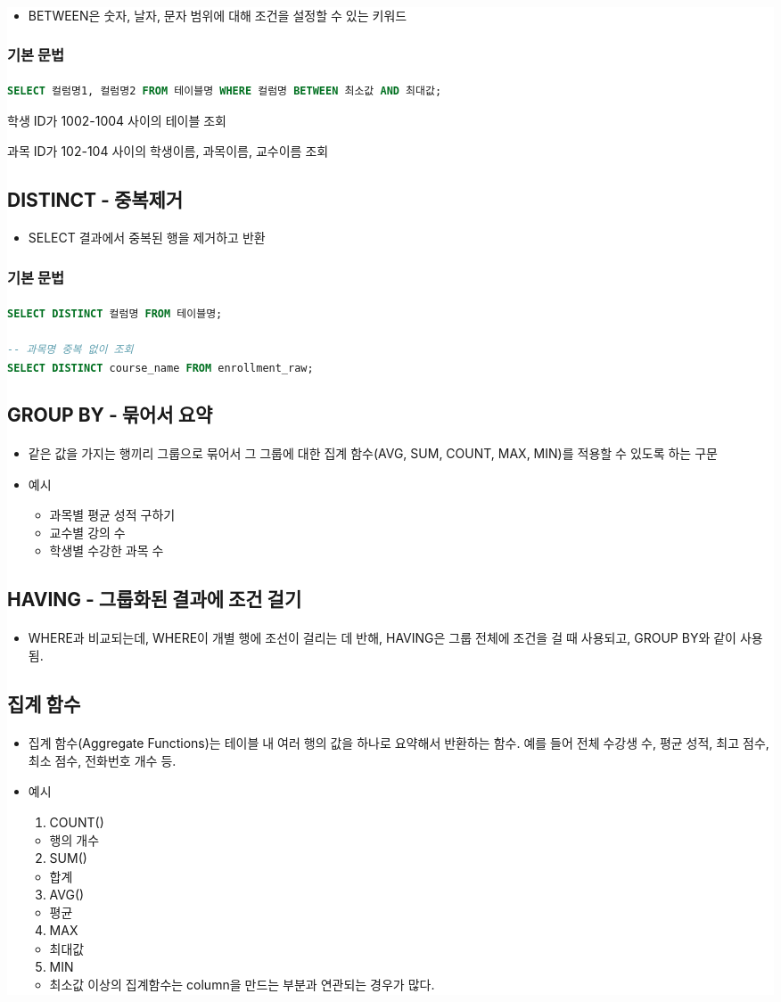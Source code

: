 - BETWEEN은 숫자, 날자, 문자 범위에 대해 조건을 설정할 수 있는 키워드

### 기본 문법

```sql
SELECT 컬럼명1, 컬럼명2 FROM 테이블명 WHERE 컬럼명 BETWEEN 최소값 AND 최대값;
```

학생 ID가 1002-1004 사이의 테이블 조회

과목 ID가 102-104 사이의 학생이름, 과목이름, 교수이름 조회


## DISTINCT - 중복제거

- SELECT 결과에서 중복된 행을 제거하고 반환

### 기본 문법
```sql
SELECT DISTINCT 컬럼명 FROM 테이블명;

-- 과목명 중복 없이 조회
SELECT DISTINCT course_name FROM enrollment_raw;
```

## GROUP BY - 묶어서 요약
- 같은 값을 가지는 행끼리 그룹으로 묶어서 그 그룹에 대한 집계 함수(AVG, SUM, COUNT, MAX, MIN)를 적용할 수 있도록 하는 구문

- 예시
  - 과목별 평균 성적 구하기
  - 교수별 강의 수
  - 학생별 수강한 과목 수

## HAVING - 그룹화된 결과에 조건 걸기
- WHERE과 비교되는데, WHERE이 개별 행에 조선이 걸리는 데 반해,
  HAVING은 그룹 전체에 조건을 걸 때 사용되고,
  GROUP BY와 같이 사용됨.


## 집계 함수
- 집계 함수(Aggregate Functions)는 테이블 내 여러 행의 값을 하나로 요약해서 반환하는 함수.
  예를 들어 전체 수강생 수, 평균 성적, 최고 점수, 최소 점수, 전화번호 개수 등.

- 예시
  1. COUNT()
  - 행의 개수
  2. SUM()
  - 합계
  3. AVG()
  - 평균
  4. MAX
  - 최대값
  5. MIN
  - 최소값
이상의 집계함수는 column을 만드는 부분과 연관되는 경우가 많다.
